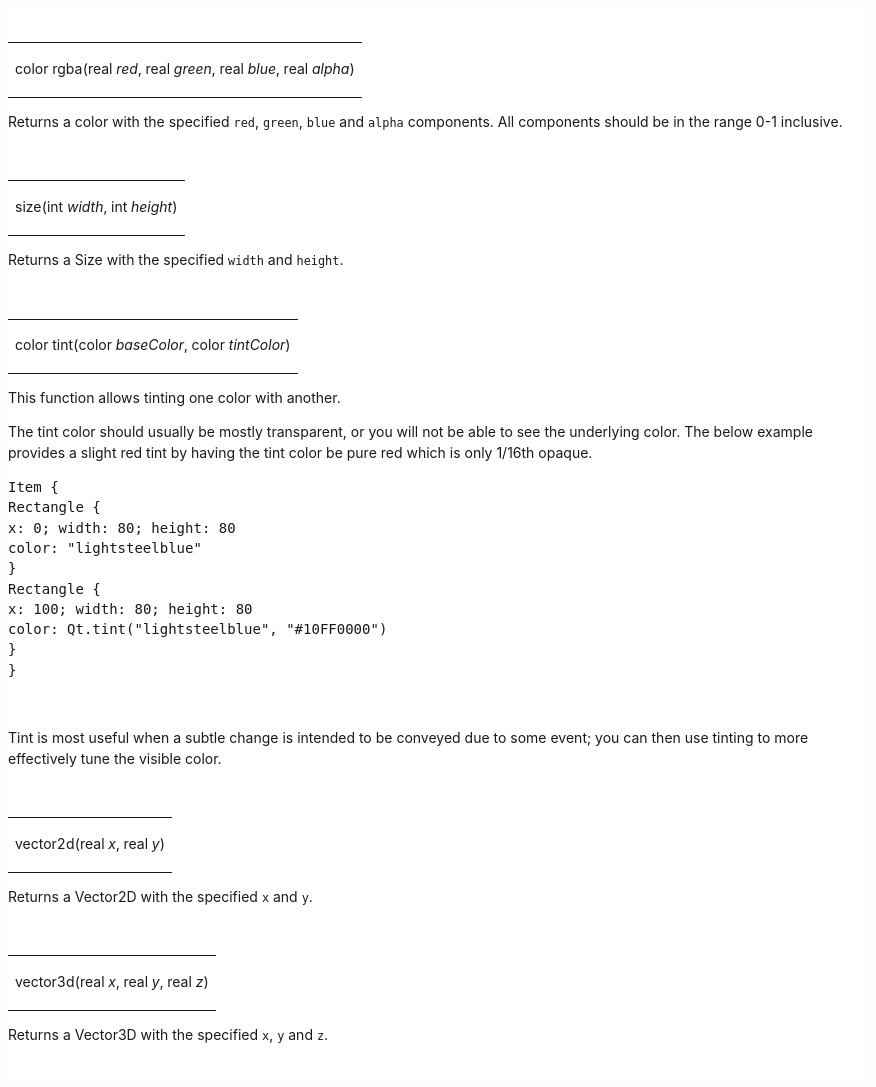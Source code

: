 <br/>

<table class="qmlname"><tr valign="top" id="rgba-method"><td class="tblQmlFuncNode"><p><span class="type">color</span> <span class="name">rgba</span>(<span class="type">real</span><i> red</i>, <span class="type">real</span><i> green</i>, <span class="type">real</span><i> blue</i>, <span class="type">real</span><i> alpha</i>)</p></td></tr></table><p>Returns a color with the specified <code>red</code>, <code>green</code>, <code>blue</code> and <code>alpha</code> components. All components should be in the range 0-1 inclusive.</p>

<br/>

<table class="qmlname"><tr valign="top" id="size-method"><td class="tblQmlFuncNode"><p><span class="name">size</span>(<span class="type">int</span><i> width</i>, <span class="type">int</span><i> height</i>)</p></td></tr></table><p>Returns a Size with the specified <code>width</code> and <code>height</code>.</p>

<br/>

<table class="qmlname"><tr valign="top" id="tint-method"><td class="tblQmlFuncNode"><p><span class="type">color</span> <span class="name">tint</span>(<span class="type">color</span><i> baseColor</i>, <span class="type">color</span><i> tintColor</i>)</p></td></tr></table><p>This function allows tinting one color with another.</p>
<p>The tint color should usually be mostly transparent, or you will not be able to see the underlying color. The below example provides a slight red tint by having the tint color be pure red which is only 1/16th opaque.</p>
<pre class="qml"><span class="type">Item</span> {
<span class="type">Rectangle</span> {
<span class="name">x</span>: <span class="number">0</span>; <span class="name">width</span>: <span class="number">80</span>; <span class="name">height</span>: <span class="number">80</span>
<span class="name">color</span>: <span class="string">&quot;lightsteelblue&quot;</span>
}
<span class="type">Rectangle</span> {
<span class="name">x</span>: <span class="number">100</span>; <span class="name">width</span>: <span class="number">80</span>; <span class="name">height</span>: <span class="number">80</span>
<span class="name">color</span>: <span class="name">Qt</span>.<span class="name">tint</span>(<span class="string">&quot;lightsteelblue&quot;</span>, <span class="string">&quot;#10FF0000&quot;</span>)
}
}</pre>
<p class="centerAlign"><img src="https://assets.ubuntu.com/v1/00e6890f-declarative-rect_tint.png" alt="" /></p><p>Tint is most useful when a subtle change is intended to be conveyed due to some event; you can then use tinting to more effectively tune the visible color.</p>

<br/>

<table class="qmlname"><tr valign="top" id="vector2d-method"><td class="tblQmlFuncNode"><p><span class="name">vector2d</span>(<span class="type">real</span><i> x</i>, <span class="type">real</span><i> y</i>)</p></td></tr></table><p>Returns a Vector2D with the specified <code>x</code> and <code>y</code>.</p>

<br/>

<table class="qmlname"><tr valign="top" id="vector3d-method"><td class="tblQmlFuncNode"><p><span class="name">vector3d</span>(<span class="type">real</span><i> x</i>, <span class="type">real</span><i> y</i>, <span class="type">real</span><i> z</i>)</p></td></tr></table><p>Returns a Vector3D with the specified <code>x</code>, <code>y</code> and <code>z</code>.</p>

<br/>
